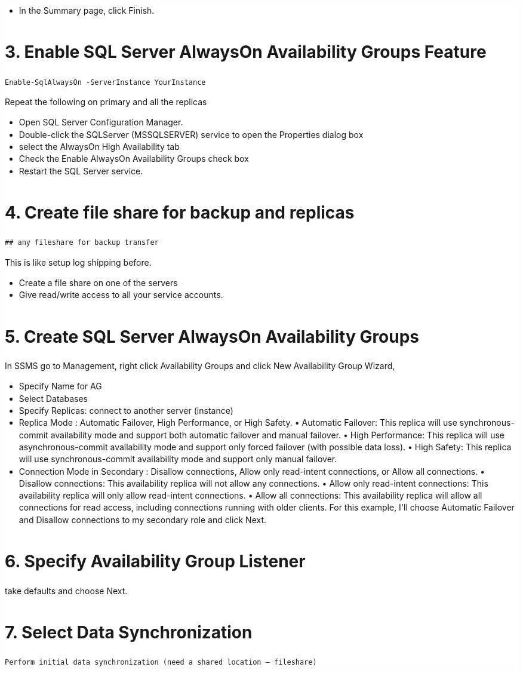 * In the Summary page, click Finish.

# 3. Enable SQL Server AlwaysOn Availability Groups Feature
```
Enable-SqlAlwaysOn -ServerInstance YourInstance
```
Repeat the following on primary and all the replicas
* Open SQL Server Configuration Manager. 
* Double-click the SQLServer (MSSQLSERVER) service to open the Properties dialog box
* select the AlwaysOn High Availability tab
* Check the Enable AlwaysOn Availability Groups check box
* Restart the SQL Server service.

# 4. Create file share for backup and replicas
```
## any fileshare for backup transfer
```
This is like setup log shipping before.
* Create a file share on one of the servers
* Give read/write access to all your service accounts.

# 5. Create SQL Server AlwaysOn Availability Groups
In SSMS go to Management, right click Availability Groups and click New Availability Group Wizard,
* Specify Name for AG
* Select Databases
* Specify Replicas: connect to another server (instance)
* Replica Mode : Automatic Failover, High Performance, or High Safety.
•	Automatic Failover: This replica will use synchronous-commit availability mode and support both automatic failover and manual failover.
•	High Performance: This replica will use asynchronous-commit availability mode and support only forced failover (with possible data loss).
•	High Safety: This replica will use synchronous-commit availability mode and support only manual failover.
* Connection Mode in Secondary :  Disallow connections, Allow only read-intent connections, or Allow all connections.
•	Disallow connections: This availability replica will not allow any connections.
•	Allow only read-intent connections: This availability replica will only allow read-intent connections.
•	Allow all connections: This availability replica will allow all connections for read access, including connections running with older clients. For this example, I'll choose Automatic Failover and Disallow connections to my secondary role and click Next.

# 6. Specify Availability Group Listener
take defaults and choose Next.

# 7. Select Data Synchronization
	Perform initial data synchronization (need a shared location – fileshare)
